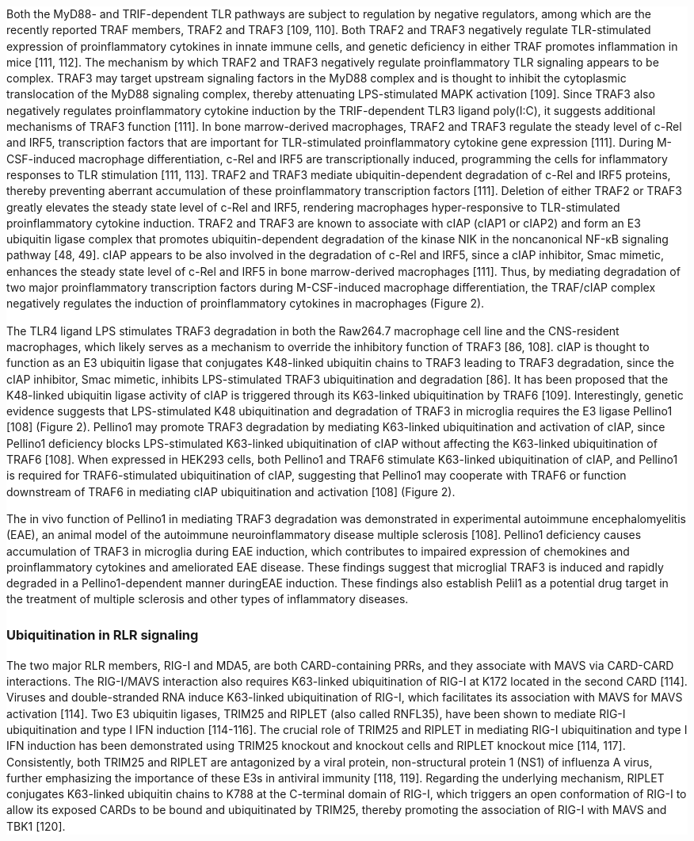Both the MyD88- and TRIF-dependent TLR pathways are subject to regulation by negative regulators, among which are the recently reported TRAF members, TRAF2 and TRAF3 [109, 110]. Both TRAF2 and TRAF3 negatively regulate TLR-stimulated expression of proinflammatory cytokines in innate immune cells, and genetic deficiency in either TRAF promotes inflammation in mice [111, 112]. The mechanism by which TRAF2 and TRAF3 negatively regulate proinflammatory TLR signaling appears to be complex. TRAF3 may target upstream signaling factors in the MyD88 complex and is thought to inhibit the cytoplasmic translocation of the MyD88 signaling complex, thereby attenuating LPS-stimulated MAPK activation [109]. Since TRAF3 also negatively regulates proinflammatory cytokine induction by the TRIF-dependent TLR3 ligand poly(I:C), it suggests additional mechanisms of TRAF3 function [111]. In bone marrow-derived macrophages, TRAF2 and TRAF3 regulate the steady level of c-Rel and IRF5, transcription factors that are important for TLR-stimulated proinflammatory cytokine gene expression [111]. During M-CSF-induced macrophage differentiation, c-Rel and IRF5 are transcriptionally induced, programming the cells for inflammatory responses to TLR stimulation [111, 113]. TRAF2 and TRAF3 mediate ubiquitin-dependent degradation of c-Rel and IRF5 proteins, thereby preventing aberrant accumulation of these proinflammatory transcription factors [111]. Deletion of either TRAF2 or TRAF3 greatly elevates the steady state level of c-Rel and IRF5, rendering macrophages hyper-responsive to TLR-stimulated proinflammatory cytokine induction. TRAF2 and TRAF3 are known to associate with cIAP (cIAP1 or cIAP2) and form an E3 ubiquitin ligase complex that promotes ubiquitin-dependent degradation of the kinase NIK in the noncanonical NF-κB signaling pathway [48, 49]. cIAP appears to be also involved in the degradation of c-Rel and IRF5, since a cIAP inhibitor, Smac mimetic, enhances the steady state level of c-Rel and IRF5 in bone marrow-derived macrophages [111]. Thus, by mediating degradation of two major proinflammatory transcription factors during M-CSF-induced macrophage differentiation, the TRAF/cIAP complex negatively regulates the induction of proinflammatory cytokines in macrophages (Figure 2).

The TLR4 ligand LPS stimulates TRAF3 degradation in both the Raw264.7 macrophage cell line and the CNS-resident macrophages, which likely serves as a mechanism to override the inhibitory function of TRAF3 [86, 108]. cIAP is thought to function as an E3 ubiquitin ligase that conjugates K48-linked ubiquitin chains to TRAF3 leading to TRAF3 degradation, since the cIAP inhibitor, Smac mimetic, inhibits LPS-stimulated TRAF3 ubiquitination and degradation [86]. It has been proposed that the K48-linked ubiquitin ligase activity of cIAP is triggered through its K63-linked ubiquitination by TRAF6 [109]. Interestingly, genetic evidence suggests that LPS-stimulated K48 ubiquitination and degradation of TRAF3 in microglia requires the E3 ligase Pellino1 [108] (Figure 2). Pellino1 may promote TRAF3 degradation by mediating K63-linked ubiquitination and activation of cIAP, since Pellino1 deficiency blocks LPS-stimulated K63-linked ubiquitination of cIAP without affecting the K63-linked ubiquitination of TRAF6 [108]. When expressed in HEK293 cells, both Pellino1 and TRAF6 stimulate K63-linked ubiquitination of cIAP, and Pellino1 is required for TRAF6-stimulated ubiquitination of cIAP, suggesting that Pellino1 may cooperate with TRAF6 or function downstream of TRAF6 in mediating cIAP ubiquitination and activation [108] (Figure 2).

The in vivo function of Pellino1 in mediating TRAF3 degradation was demonstrated in experimental autoimmune encephalomyelitis (EAE), an animal model of the autoimmune neuroinflammatory disease multiple sclerosis [108]. Pellino1 deficiency causes accumulation of TRAF3 in microglia during EAE induction, which contributes to impaired expression of chemokines and proinflammatory cytokines and ameliorated EAE disease. These findings suggest that microglial TRAF3 is induced and rapidly degraded in a Pellino1-dependent manner duringEAE induction. These findings also establish Pelil1 as a potential drug target in the treatment of multiple sclerosis and other types of inflammatory diseases.

### Ubiquitination in RLR signaling

The two major RLR members, RIG-I and MDA5, are both CARD-containing PRRs, and they associate with MAVS via CARD-CARD interactions. The RIG-I/MAVS interaction also requires K63-linked ubiquitination of RIG-I at K172 located in the second CARD [114]. Viruses and double-stranded RNA induce K63-linked ubiquitination of RIG-I, which facilitates its association with MAVS for MAVS activation [114]. Two E3 ubiquitin ligases, TRIM25 and RIPLET (also called RNFL35), have been shown to mediate RIG-I ubiquitination and type I IFN induction [114-116]. The crucial role of TRIM25 and RIPLET in mediating RIG-I ubiquitination and type I IFN induction has been demonstrated using TRIM25 knockout and knockout cells and RIPLET knockout mice [114, 117]. Consistently, both TRIM25 and RIPLET are antagonized by a viral protein, non-structural protein 1 (NS1) of influenza A virus, further emphasizing the importance of these E3s in antiviral immunity [118, 119]. Regarding the underlying mechanism, RIPLET conjugates K63-linked ubiquitin chains to K788 at the C-terminal domain of RIG-I, which triggers an open conformation of RIG-I to allow its exposed CARDs to be bound and ubiquitinated by TRIM25, thereby promoting the association of RIG-I with MAVS and TBK1 [120].
